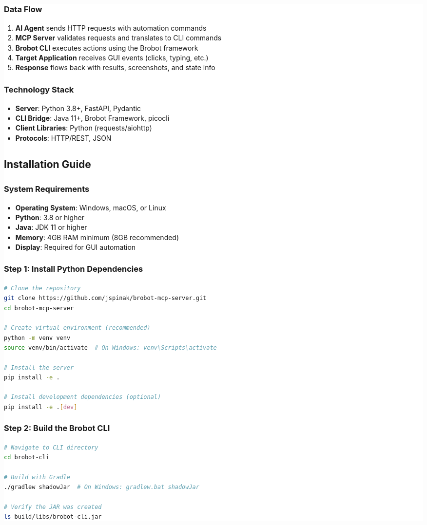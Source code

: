 ### Data Flow

1. **AI Agent** sends HTTP requests with automation commands
2. **MCP Server** validates requests and translates to CLI commands
3. **Brobot CLI** executes actions using the Brobot framework
4. **Target Application** receives GUI events (clicks, typing, etc.)
5. **Response** flows back with results, screenshots, and state info

### Technology Stack

- **Server**: Python 3.8+, FastAPI, Pydantic
- **CLI Bridge**: Java 11+, Brobot Framework, picocli
- **Client Libraries**: Python (requests/aiohttp)
- **Protocols**: HTTP/REST, JSON

## Installation Guide

### System Requirements

- **Operating System**: Windows, macOS, or Linux
- **Python**: 3.8 or higher
- **Java**: JDK 11 or higher
- **Memory**: 4GB RAM minimum (8GB recommended)
- **Display**: Required for GUI automation

### Step 1: Install Python Dependencies

```bash
# Clone the repository
git clone https://github.com/jspinak/brobot-mcp-server.git
cd brobot-mcp-server

# Create virtual environment (recommended)
python -m venv venv
source venv/bin/activate  # On Windows: venv\Scripts\activate

# Install the server
pip install -e .

# Install development dependencies (optional)
pip install -e .[dev]
```

### Step 2: Build the Brobot CLI

```bash
# Navigate to CLI directory
cd brobot-cli

# Build with Gradle
./gradlew shadowJar  # On Windows: gradlew.bat shadowJar

# Verify the JAR was created
ls build/libs/brobot-cli.jar
```
